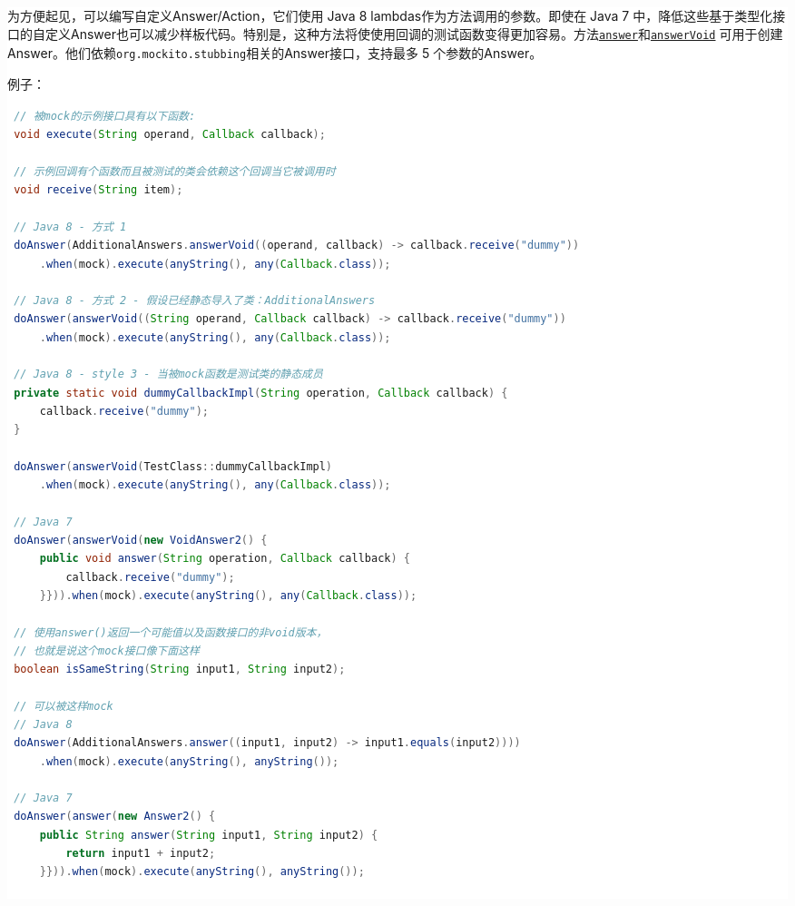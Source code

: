 为方便起见，可以编写自定义Answer/Action，它们使用 Java 8 lambdas作为方法调用的参数。即使在 Java 7 中，降低这些基于类型化接口的自定义Answer也可以减少样板代码。特别是，这种方法将使使用回调的测试函数变得更加容易。方法[`answer`](https://javadoc.io/static/org.mockito/mockito-core/3.11.1/org/mockito/AdditionalAnswers.html#answer-org.mockito.stubbing.Answer1-)和[`answerVoid`](https://javadoc.io/static/org.mockito/mockito-core/3.11.1/org/mockito/AdditionalAnswers.html#answerVoid-org.mockito.stubbing.VoidAnswer1-) 可用于创建Answer。他们依赖`org.mockito.stubbing`相关的Answer接口，支持最多 5 个参数的Answer。

例子：

```java
 // 被mock的示例接口具有以下函数:
 void execute(String operand, Callback callback);

 // 示例回调有个函数而且被测试的类会依赖这个回调当它被调用时
 void receive(String item);

 // Java 8 - 方式 1
 doAnswer(AdditionalAnswers.answerVoid((operand, callback) -> callback.receive("dummy"))
     .when(mock).execute(anyString(), any(Callback.class));

 // Java 8 - 方式 2 - 假设已经静态导入了类：AdditionalAnswers
 doAnswer(answerVoid((String operand, Callback callback) -> callback.receive("dummy"))
     .when(mock).execute(anyString(), any(Callback.class));

 // Java 8 - style 3 - 当被mock函数是测试类的静态成员
 private static void dummyCallbackImpl(String operation, Callback callback) {
     callback.receive("dummy");
 }

 doAnswer(answerVoid(TestClass::dummyCallbackImpl)
     .when(mock).execute(anyString(), any(Callback.class));

 // Java 7
 doAnswer(answerVoid(new VoidAnswer2() {
     public void answer(String operation, Callback callback) {
         callback.receive("dummy");
     }})).when(mock).execute(anyString(), any(Callback.class));

 // 使用answer()返回一个可能值以及函数接口的非void版本，
 // 也就是说这个mock接口像下面这样
 boolean isSameString(String input1, String input2);

 // 可以被这样mock
 // Java 8
 doAnswer(AdditionalAnswers.answer((input1, input2) -> input1.equals(input2))))
     .when(mock).execute(anyString(), anyString());

 // Java 7
 doAnswer(answer(new Answer2() {
     public String answer(String input1, String input2) {
         return input1 + input2;
     }})).when(mock).execute(anyString(), anyString());
 
```
